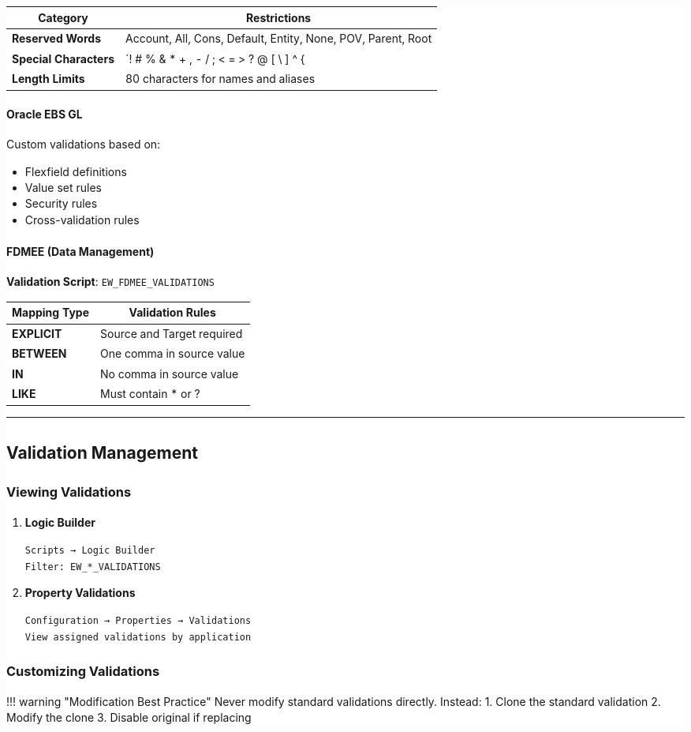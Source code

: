 | Category | Restrictions |
|----------|--------------|
| **Reserved Words** | Account, All, Cons, Default, Entity, None, POV, Parent, Root |
| **Special Characters** | `! # % & * + , - / ; < = > ? @ [ \ ] ^ { | } "` |
| **Length Limits** | 80 characters for names and aliases |

#### Oracle EBS GL

Custom validations based on:
- Flexfield definitions
- Value set rules
- Security rules
- Cross-validation rules

#### FDMEE (Data Management)

**Validation Script**: `EW_FDMEE_VALIDATIONS`

| Mapping Type | Validation Rules |
|-------------|------------------|
| **EXPLICIT** | Source and Target required |
| **BETWEEN** | One comma in source value |
| **IN** | No comma in source value |
| **LIKE** | Must contain * or ? |

---

## Validation Management

### Viewing Validations

1. **Logic Builder**
   ```
   Scripts → Logic Builder
   Filter: EW_*_VALIDATIONS
   ```

2. **Property Validations**
   ```
   Configuration → Properties → Validations
   View assigned validations by application
   ```

### Customizing Validations

!!! warning "Modification Best Practice"
    Never modify standard validations directly. Instead:
    1. Clone the standard validation
    2. Modify the clone
    3. Disable original if replacing
